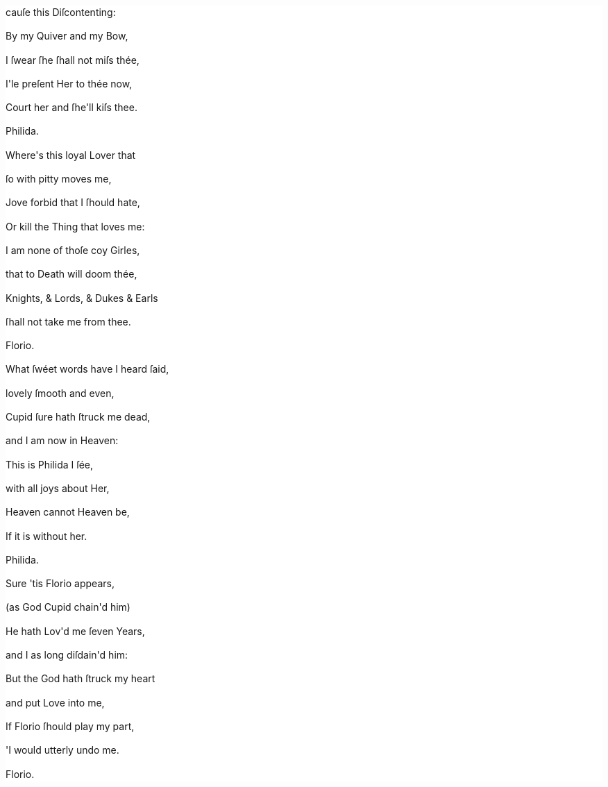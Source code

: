 cauſe this Diſcontenting:

By my Quiver and my Bow,

I ſwear ſhe ſhall not miſs thée,

I'le preſent Her to thée now,

Court her and ſhe'll kiſs thee.

Philida.

Where's this loyal Lover that

ſo with pitty moves me,

Jove forbid that I ſhould hate,

Or kill the Thing that loves me:

I am none of thoſe coy Girles,

that to Death will doom thée,

Knights, & Lords, & Dukes & Earls

ſhall not take me from thee.

Florio.

What ſwéet words have I heard ſaid,

lovely ſmooth and even,

Cupid ſure hath ſtruck me dead,

and I am now in Heaven:

This is Philida I ſée,

with all joys about Her,

Heaven cannot Heaven be,

If it is without her.

Philida.

Sure 'tis Florio appears,

(as God Cupid chain'd him)

He hath Lov'd me ſeven Years,

and I as long diſdain'd him:

But the God hath ſtruck my heart

and put Love into me,

If Florio ſhould play my part,

'I would utterly undo me.

Florio.
